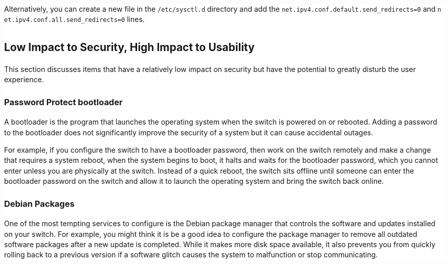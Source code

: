 Alternatively, you can create a new file in the `/etc/sysctl.d` directory and add the `net.ipv4.conf.default.send_redirects=0` and `net.ipv4.conf.all.send_redirects=0` lines.

## Low Impact to Security, High Impact to Usability

This section discusses items that have a relatively low impact on security but have the potential to greatly disturb the user experience.

### Password Protect bootloader

A bootloader is the program that launches the operating system when the switch is powered on or rebooted. Adding a password to the bootloader does not significantly improve the security of a system but it can cause accidental outages.

For example, if you configure the switch to have a bootloader password, then work on the switch remotely and make a change that requires a system reboot, when the system begins to boot, it halts and waits for the bootloader password, which you cannot enter unless you are physically at the switch. Instead of a quick reboot, the switch sits offline until someone can enter the bootloader password on the switch and allow it to launch the operating system and bring the switch back online.

### Debian Packages

One of the most tempting services to configure is the Debian package manager that controls the software and updates installed on your switch. For example, you might think it is be a good idea to configure the package manager to remove all outdated software packages after a new update is completed. While it makes more disk space available, it also prevents you from quickly rolling back to a previous version if a software glitch causes the system to malfunction or stop communicating.
